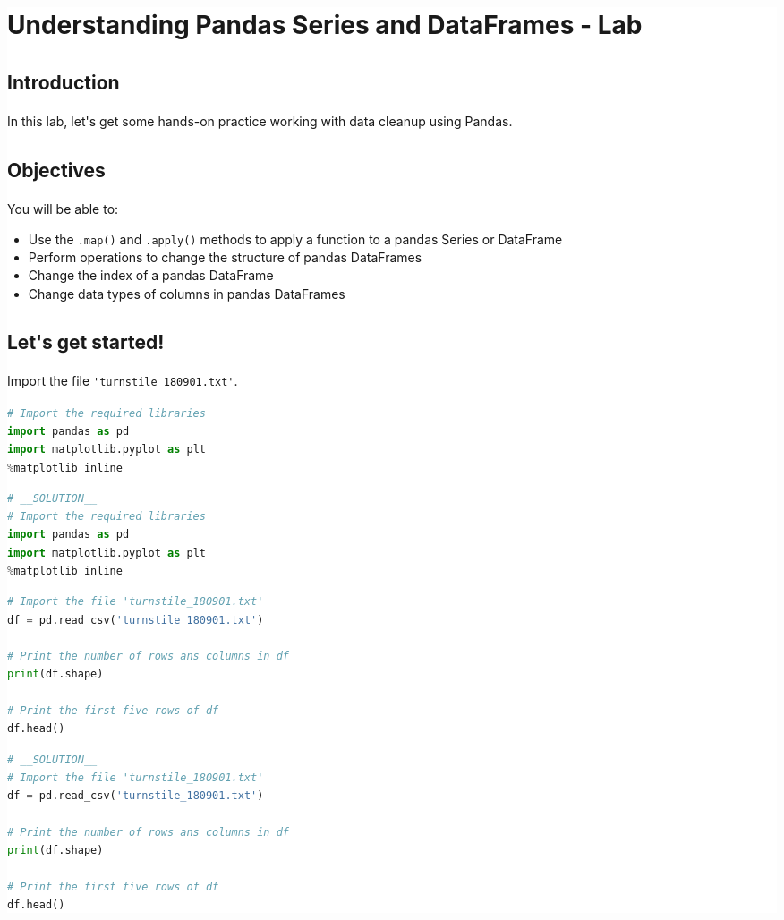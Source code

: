 # Understanding Pandas Series and DataFrames - Lab

## Introduction

In this lab, let's get some hands-on practice working with data cleanup using Pandas.

## Objectives
You will be able to:

- Use the `.map()` and `.apply()` methods to apply a function to a pandas Series or DataFrame 
- Perform operations to change the structure of pandas DataFrames 
- Change the index of a pandas DataFrame 
- Change data types of columns in pandas DataFrames 

## Let's get started! 

Import the file `'turnstile_180901.txt'`. 


```python
# Import the required libraries
import pandas as pd
import matplotlib.pyplot as plt
%matplotlib inline
```


```python
# __SOLUTION__ 
# Import the required libraries
import pandas as pd
import matplotlib.pyplot as plt
%matplotlib inline
```


```python
# Import the file 'turnstile_180901.txt'
df = pd.read_csv('turnstile_180901.txt')

# Print the number of rows ans columns in df
print(df.shape)

# Print the first five rows of df
df.head()
```


```python
# __SOLUTION__ 
# Import the file 'turnstile_180901.txt'
df = pd.read_csv('turnstile_180901.txt')

# Print the number of rows ans columns in df
print(df.shape)

# Print the first five rows of df
df.head()
```
